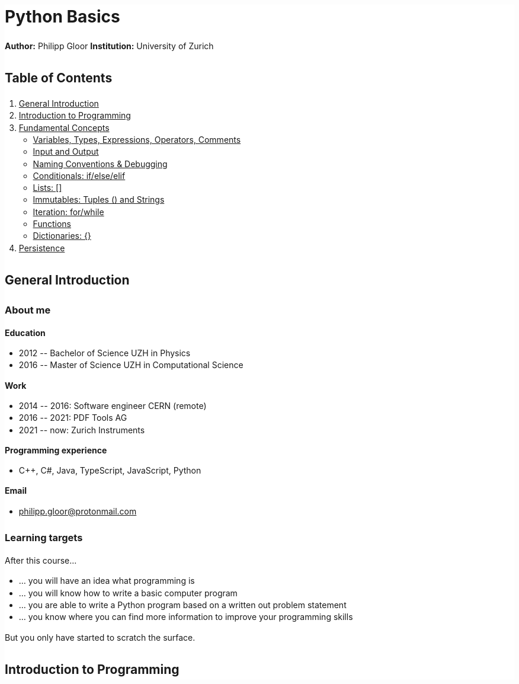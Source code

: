 # Python Basics

**Author:** Philipp Gloor
**Institution:** University of Zurich

## Table of Contents

1. [General Introduction](#general-introduction)
2. [Introduction to Programming](#introduction-to-programming)
3. [Fundamental Concepts](#fundamental-concepts)
   - [Variables, Types, Expressions, Operators, Comments](#variables-types-expressions-operators-comments)
   - [Input and Output](#input-and-output)
   - [Naming Conventions & Debugging](#naming-conventions--debugging)
   - [Conditionals: if/else/elif](#conditionals-ifelseelif)
   - [Lists: []](#lists-)
   - [Immutables: Tuples () and Strings](#immutables-tuples--and-strings)
   - [Iteration: for/while](#iteration-forwhile)
   - [Functions](#functions)
   - [Dictionaries: {}](#dictionaries-)
4. [Persistence](#persistence)

## General Introduction

### About me

**Education**
- 2012 -- Bachelor of Science UZH in Physics
- 2016 -- Master of Science UZH in Computational Science

**Work**
- 2014 -- 2016: Software engineer CERN (remote)
- 2016 -- 2021: PDF Tools AG
- 2021 -- now: Zurich Instruments

**Programming experience**
- C++, C#, Java, TypeScript, JavaScript, Python

**Email**
- philipp.gloor@protonmail.com

### Learning targets

After this course...
- ... you will have an idea what programming is
- ... you will know how to write a basic computer program
- ... you are able to write a Python program based on a written out problem statement
- ... you know where you can find more information to improve your programming skills

But you only have started to scratch the surface.

## Introduction to Programming
